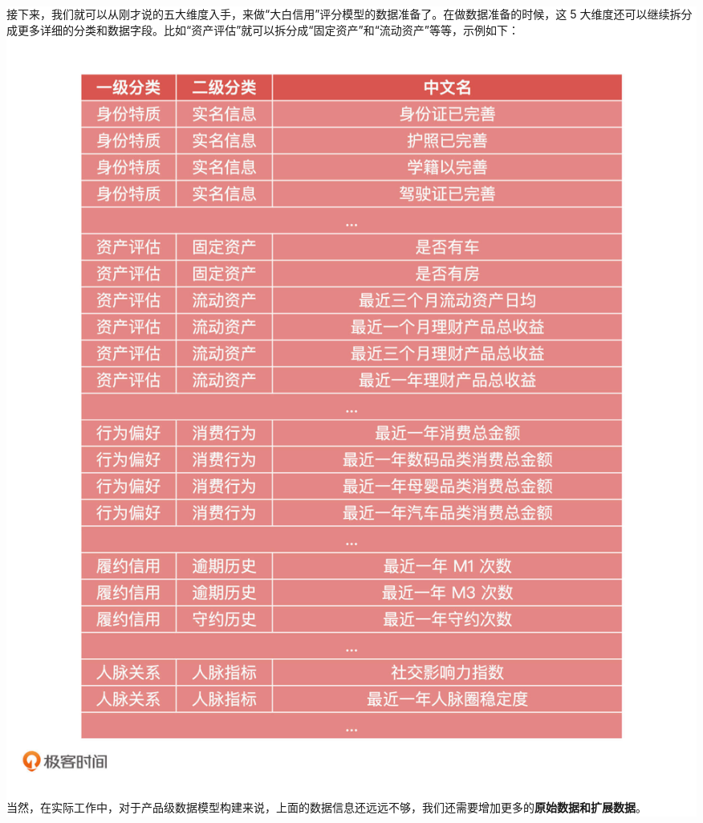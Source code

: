 <p>接下来，我们就可以从刚才说的五大维度入手，来做“大白信用”评分模型的数据准备了。在做数据准备的时候，这 5 大维度还可以继续拆分成更多详细的分类和数据字段。比如“资产评估”就可以拆分成“固定资产”和“流动资产”等等，示例如下：</p>

<p><img src="assets/56256aec6f9e40a7a564c2d4ddb4abb2.jpg" alt="" /></p>

<p>当然，在实际工作中，对于产品级数据模型构建来说，上面的数据信息还远远不够，我们还需要增加更多的<strong>原始数据和扩展数据</strong>。</p>
